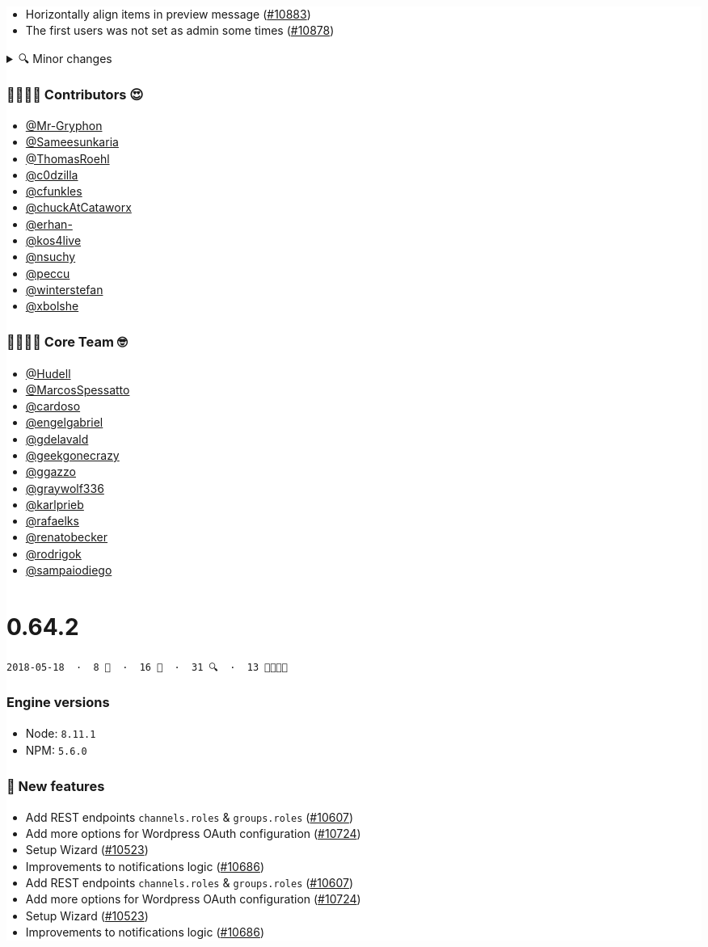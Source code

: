 - Horizontally align items in preview message ([#10883](https://github.com/RocketChat/Rocket.Chat/pull/10883))
- The first users was not set as admin some times ([#10878](https://github.com/RocketChat/Rocket.Chat/pull/10878))

<details><summary>🔍 Minor changes</summary></details>

### 👩‍💻👨‍💻 Contributors 😍

- [@Mr-Gryphon](https://github.com/Mr-Gryphon)
- [@Sameesunkaria](https://github.com/Sameesunkaria)
- [@ThomasRoehl](https://github.com/ThomasRoehl)
- [@c0dzilla](https://github.com/c0dzilla)
- [@cfunkles](https://github.com/cfunkles)
- [@chuckAtCataworx](https://github.com/chuckAtCataworx)
- [@erhan-](https://github.com/erhan-)
- [@kos4live](https://github.com/kos4live)
- [@nsuchy](https://github.com/nsuchy)
- [@peccu](https://github.com/peccu)
- [@winterstefan](https://github.com/winterstefan)
- [@xbolshe](https://github.com/xbolshe)

### 👩‍💻👨‍💻 Core Team 🤓

- [@Hudell](https://github.com/Hudell)
- [@MarcosSpessatto](https://github.com/MarcosSpessatto)
- [@cardoso](https://github.com/cardoso)
- [@engelgabriel](https://github.com/engelgabriel)
- [@gdelavald](https://github.com/gdelavald)
- [@geekgonecrazy](https://github.com/geekgonecrazy)
- [@ggazzo](https://github.com/ggazzo)
- [@graywolf336](https://github.com/graywolf336)
- [@karlprieb](https://github.com/karlprieb)
- [@rafaelks](https://github.com/rafaelks)
- [@renatobecker](https://github.com/renatobecker)
- [@rodrigok](https://github.com/rodrigok)
- [@sampaiodiego](https://github.com/sampaiodiego)

# 0.64.2
`2018-05-18  ·  8 🎉  ·  16 🐛  ·  31 🔍  ·  13 👩‍💻👨‍💻`

### Engine versions
- Node: `8.11.1`
- NPM: `5.6.0`

### 🎉 New features

- Add REST endpoints `channels.roles` & `groups.roles` ([#10607](https://github.com/RocketChat/Rocket.Chat/pull/10607))
- Add more options for Wordpress OAuth configuration ([#10724](https://github.com/RocketChat/Rocket.Chat/pull/10724))
- Setup Wizard ([#10523](https://github.com/RocketChat/Rocket.Chat/pull/10523))
- Improvements to notifications logic ([#10686](https://github.com/RocketChat/Rocket.Chat/pull/10686))
- Add REST endpoints `channels.roles` & `groups.roles` ([#10607](https://github.com/RocketChat/Rocket.Chat/pull/10607))
- Add more options for Wordpress OAuth configuration ([#10724](https://github.com/RocketChat/Rocket.Chat/pull/10724))
- Setup Wizard ([#10523](https://github.com/RocketChat/Rocket.Chat/pull/10523))
- Improvements to notifications logic ([#10686](https://github.com/RocketChat/Rocket.Chat/pull/10686))
